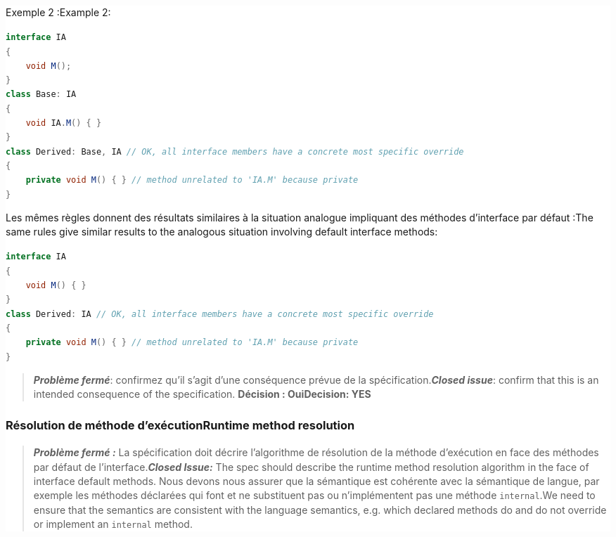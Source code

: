 <span data-ttu-id="149df-231">Exemple 2 :</span><span class="sxs-lookup"><span data-stu-id="149df-231">Example 2:</span></span>

```csharp
interface IA
{
    void M();
}
class Base: IA
{
    void IA.M() { }
}
class Derived: Base, IA // OK, all interface members have a concrete most specific override
{
    private void M() { } // method unrelated to 'IA.M' because private
}
```

<span data-ttu-id="149df-232">Les mêmes règles donnent des résultats similaires à la situation analogue impliquant des méthodes d’interface par défaut :</span><span class="sxs-lookup"><span data-stu-id="149df-232">The same rules give similar results to the analogous situation involving default interface methods:</span></span>

```csharp
interface IA
{
    void M() { }
}
class Derived: IA // OK, all interface members have a concrete most specific override
{
    private void M() { } // method unrelated to 'IA.M' because private
}
```

> <span data-ttu-id="149df-233">***Problème fermé***: confirmez qu’il s’agit d’une conséquence prévue de la spécification.</span><span class="sxs-lookup"><span data-stu-id="149df-233">***Closed issue***: confirm that this is an intended consequence of the specification.</span></span> <span data-ttu-id="149df-234">**Décision : Oui**</span><span class="sxs-lookup"><span data-stu-id="149df-234">**Decision: YES**</span></span>

### <a name="runtime-method-resolution"></a><span data-ttu-id="149df-235">Résolution de méthode d’exécution</span><span class="sxs-lookup"><span data-stu-id="149df-235">Runtime method resolution</span></span>

> <span data-ttu-id="149df-236">***Problème fermé :*** La spécification doit décrire l’algorithme de résolution de la méthode d’exécution en face des méthodes par défaut de l’interface.</span><span class="sxs-lookup"><span data-stu-id="149df-236">***Closed Issue:*** The spec should describe the runtime method resolution algorithm in the face of interface default methods.</span></span> <span data-ttu-id="149df-237">Nous devons nous assurer que la sémantique est cohérente avec la sémantique de langue, par exemple les méthodes déclarées qui font et ne substituent pas ou n’implémentent pas une méthode `internal`.</span><span class="sxs-lookup"><span data-stu-id="149df-237">We need to ensure that the semantics are consistent with the language semantics, e.g. which declared methods do and do not override or implement an `internal` method.</span></span>
